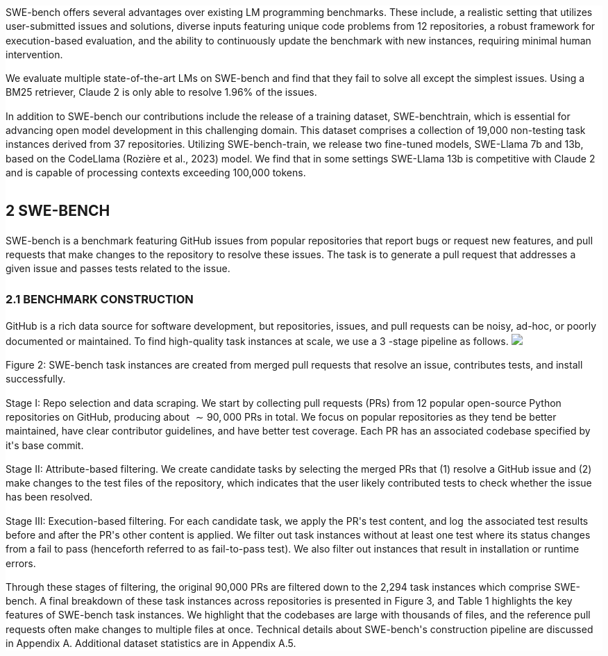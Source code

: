 SWE-bench offers several advantages over existing LM programming benchmarks. These include, a realistic setting that utilizes user-submitted issues and solutions, diverse inputs featuring unique code problems from 12 repositories, a robust framework for execution-based evaluation, and the ability to continuously update the benchmark with new instances, requiring minimal human intervention.

We evaluate multiple state-of-the-art LMs on SWE-bench and find that they fail to solve all except the simplest issues. Using a BM25 retriever, Claude 2 is only able to resolve $1.96 \%$ of the issues.

In addition to SWE-bench our contributions include the release of a training dataset, SWE-benchtrain, which is essential for advancing open model development in this challenging domain. This dataset comprises a collection of 19,000 non-testing task instances derived from 37 repositories. Utilizing SWE-bench-train, we release two fine-tuned models, SWE-Llama 7b and 13b, based on the CodeLlama (Rozière et al., 2023) model. We find that in some settings SWE-Llama 13b is competitive with Claude 2 and is capable of processing contexts exceeding 100,000 tokens.

## 2 SWE-BENCH

SWE-bench is a benchmark featuring GitHub issues from popular repositories that report bugs or request new features, and pull requests that make changes to the repository to resolve these issues. The task is to generate a pull request that addresses a given issue and passes tests related to the issue.

### 2.1 BENCHMARK CONSTRUCTION

GitHub is a rich data source for software development, but repositories, issues, and pull requests can be noisy, ad-hoc, or poorly documented or maintained. To find high-quality task instances at scale, we use a 3 -stage pipeline as follows.
![](https://cdn.mathpix.com/cropped/2024_05_29_6b421b24163e2c299523g-02.jpg?height=152&width=1174&top_left_y=1775&top_left_x=470)

Figure 2: SWE-bench task instances are created from merged pull requests that resolve an issue, contributes tests, and install successfully.

Stage I: Repo selection and data scraping. We start by collecting pull requests (PRs) from 12 popular open-source Python repositories on GitHub, producing about $\sim 90,000$ PRs in total. We focus on popular repositories as they tend be better maintained, have clear contributor guidelines, and have better test coverage. Each PR has an associated codebase specified by it's base commit.

Stage II: Attribute-based filtering. We create candidate tasks by selecting the merged PRs that (1) resolve a GitHub issue and (2) make changes to the test files of the repository, which indicates that the user likely contributed tests to check whether the issue has been resolved.

Stage III: Execution-based filtering. For each candidate task, we apply the PR's test content, and $\log$ the associated test results before and after the PR's other content is applied. We filter out task instances without at least one test where its status changes from a fail to pass (henceforth referred to as fail-to-pass test). We also filter out instances that result in installation or runtime errors.

Through these stages of filtering, the original 90,000 PRs are filtered down to the 2,294 task instances which comprise SWE-bench. A final breakdown of these task instances across repositories is presented in Figure 3, and Table 1 highlights the key features of SWE-bench task instances. We highlight that the codebases are large with thousands of files, and the reference pull requests often make changes to multiple files at once. Technical details about SWE-bench's construction pipeline are discussed in Appendix A. Additional dataset statistics are in Appendix A.5.
